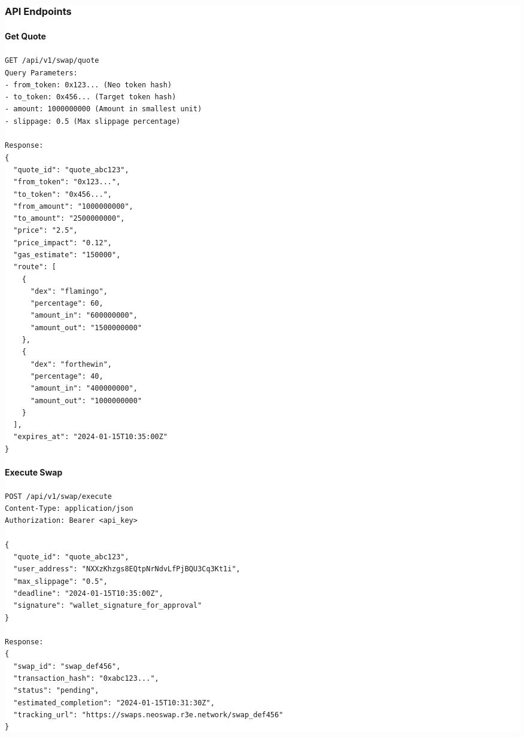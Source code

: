 ### **API Endpoints**

#### **Get Quote**
```http
GET /api/v1/swap/quote
Query Parameters:
- from_token: 0x123... (Neo token hash)
- to_token: 0x456... (Target token hash)  
- amount: 1000000000 (Amount in smallest unit)
- slippage: 0.5 (Max slippage percentage)

Response:
{
  "quote_id": "quote_abc123",
  "from_token": "0x123...",
  "to_token": "0x456...",
  "from_amount": "1000000000",
  "to_amount": "2500000000",
  "price": "2.5",
  "price_impact": "0.12",
  "gas_estimate": "150000",
  "route": [
    {
      "dex": "flamingo",
      "percentage": 60,
      "amount_in": "600000000",
      "amount_out": "1500000000"
    },
    {
      "dex": "forthewin",
      "percentage": 40,
      "amount_in": "400000000", 
      "amount_out": "1000000000"
    }
  ],
  "expires_at": "2024-01-15T10:35:00Z"
}
```

#### **Execute Swap**
```http
POST /api/v1/swap/execute
Content-Type: application/json
Authorization: Bearer <api_key>

{
  "quote_id": "quote_abc123",
  "user_address": "NXXzKhzgs8EQtpNrNdvLfPjBQU3Cq3Kt1i",
  "max_slippage": "0.5",
  "deadline": "2024-01-15T10:35:00Z",
  "signature": "wallet_signature_for_approval"
}

Response:
{
  "swap_id": "swap_def456",
  "transaction_hash": "0xabc123...",
  "status": "pending",
  "estimated_completion": "2024-01-15T10:31:30Z",
  "tracking_url": "https://swaps.neoswap.r3e.network/swap_def456"
}
```
